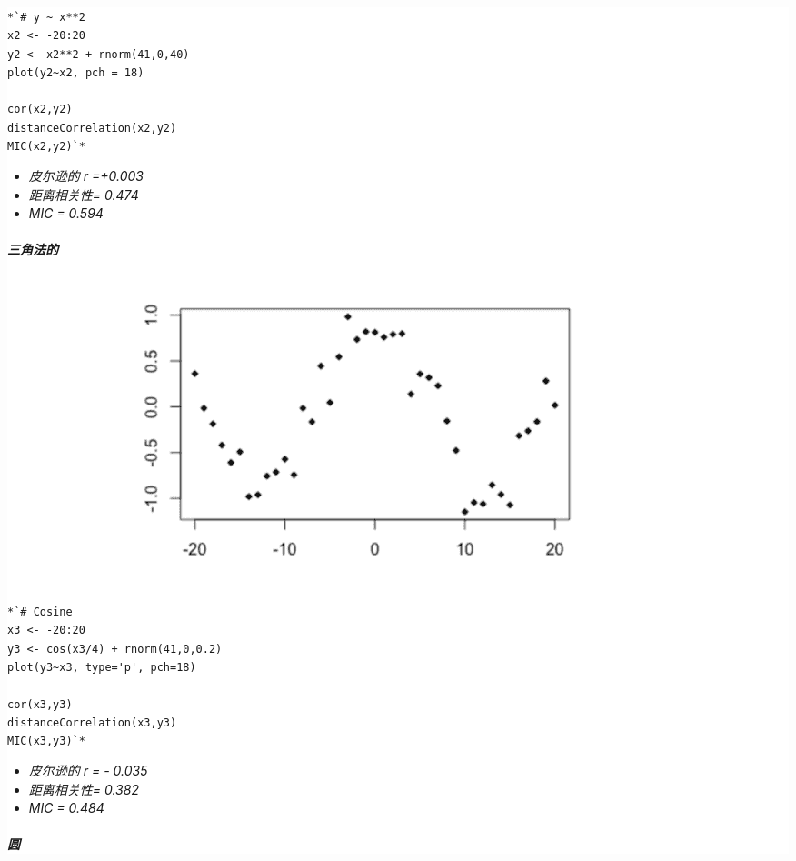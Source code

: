 ```
*`# y ~ x**2
x2 <- -20:20
y2 <- x2**2 + rnorm(41,0,40)
plot(y2~x2, pch = 18)

cor(x2,y2)
distanceCorrelation(x2,y2)
MIC(x2,y2)`*
```

*   *皮尔逊的 r =+0.003*
*   *距离相关性= 0.474*
*   *MIC = 0.594*

#### *三角法的*

*![1*21DeF8IUBSXWNeeqzGXTRg](img/bc169e7a2e91648f21f441b2ea8fed0a.png)*

```
*`# Cosine
x3 <- -20:20
y3 <- cos(x3/4) + rnorm(41,0,0.2)
plot(y3~x3, type='p', pch=18)

cor(x3,y3)
distanceCorrelation(x3,y3)
MIC(x3,y3)`*
```

*   *皮尔逊的 *r* = - 0.035*
*   *距离相关性= 0.382*
*   *MIC = 0.484*

#### *圆*
